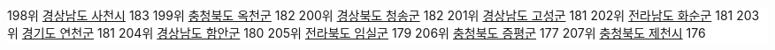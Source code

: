   <tr>
    <td>198위</td>
    <td><a href="/실거래가/2021/06/26/48240.html">경상남도 사천시</a></td>
    <td>183</td>
  </tr>

  <tr>
    <td>199위</td>
    <td><a href="/실거래가/2021/06/26/43730.html">충청북도 옥천군</a></td>
    <td>182</td>
  </tr>

  <tr>
    <td>200위</td>
    <td><a href="/실거래가/2021/06/26/47750.html">경상북도 청송군</a></td>
    <td>182</td>
  </tr>

  <tr>
    <td>201위</td>
    <td><a href="/실거래가/2021/06/26/48820.html">경상남도 고성군</a></td>
    <td>181</td>
  </tr>

  <tr>
    <td>202위</td>
    <td><a href="/실거래가/2021/06/26/46790.html">전라남도 화순군</a></td>
    <td>181</td>
  </tr>

  <tr>
    <td>203위</td>
    <td><a href="/실거래가/2021/06/26/41800.html">경기도 연천군</a></td>
    <td>181</td>
  </tr>

  <tr>
    <td>204위</td>
    <td><a href="/실거래가/2021/06/26/48730.html">경상남도 함안군</a></td>
    <td>180</td>
  </tr>

  <tr>
    <td>205위</td>
    <td><a href="/실거래가/2021/06/26/45750.html">전라북도 임실군</a></td>
    <td>179</td>
  </tr>

  <tr>
    <td>206위</td>
    <td><a href="/실거래가/2021/06/26/43745.html">충청북도 증평군</a></td>
    <td>177</td>
  </tr>

  <tr>
    <td>207위</td>
    <td><a href="/실거래가/2021/06/26/43150.html">충청북도 제천시</a></td>
    <td>176</td>
  </tr>
